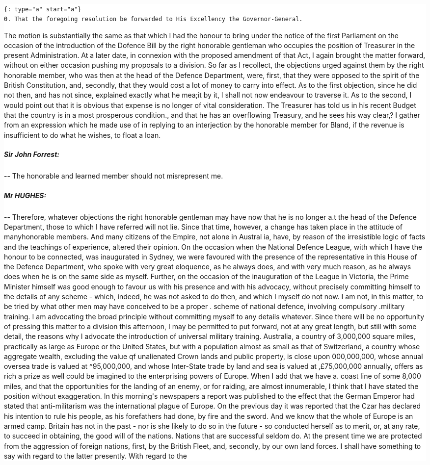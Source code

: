     {: type="a" start="a"}
    0. That the foregoing resolution be forwarded to His Excellency the Governor-General. 


The motion is substantially the same as that which I had the honour to bring under the notice of the first Parliament on the occasion of the introduction of the Dofence Bill by the right honorable gentleman who occupies the position of Treasurer in the present Administration. At a later date, in connexion with the proposed amendment of that Act, I again brought the matter forward, without on either occasion pushing my proposals to a division. So far as I recollect, the objections urged against them by the right honorable member, who was then at the head of the Defence Department, were, first, that they were opposed to the spirit of the British Constitution, and, secondly, that they would cost a lot of money to carry into effect. As to the first objection, since he did not then, and has not since, explained exactly what he mea;it by it, I shall not now endeavour to traverse it. As to the second, I would point out that it is obvious that expense is no longer of vital consideration. The Treasurer has told us in his recent Budget that the country is in a most prosperous condition., and that he has an overflowing Treasury, and he sees his way clear,? I gather from an expression which he made use of in replying to an interjection by the honorable member for Bland, if the revenue is insufficient to do what he wishes, to float a loan. 

##### Sir John Forrest:

-- The honorable and learned member should not misrepresent me. 

##### Mr HUGHES:

-- Therefore, whatever objections the right honorable gentleman may have now that he is no longer a.t the head of the Defence Department, those to which I have referred will not lie. Since that time, however, a change has taken place in the attitude of manyhonorable members. And many citizens of the Empire, not alone in Austral ia, have, by reason of the irresistible logic of facts and the teachings of experience, altered their opinion. On the occasion when the National Defence League, with which I have the honour to be connected, was inaugurated in Sydney, we were favoured with the presence of the representative in this House of the Defence Department, who spoke with very great eloquence, as he always does, and with very much reason, as he always does when he is on the same side as myself. Further, on the occasion of the inauguration of the League in Victoria, the Prime Minister himself was good enough to favour us with his presence and with his advocacy, without precisely committing himself to the details of any scheme - which, indeed, he was not asked to do then, and which I myself do not now. I am not, in this matter, to be tried by what other men may have conceived to be a proper . scheme of national defence, involving compulsory .military training. I am advocating the broad principle without committing myself to any details whatever. Since there will be no opportunity of pressing this matter to a division this afternoon, I may be permitted to put forward, not at any great length, but still with some detail, the reasons why I advocate the introduction of universal military training. Australia, a country of 3,000,000 square miles, practically as large as Europe or the United States, but with a population almost as small as that of Switzerland, a country whose aggregate wealth, excluding the value qf unalienated Crown lands and public property, is close upon 000,000,000, whose annual oversea trade is valued at ^95,000,000, and whose Inter-State trade by land and sea is valued at ,£75,000,000 annually, offers as rich a prize as well could be imagined to the enterprising powers of Europe. When I add that we have a. coast line of some 8,000 miles, and that the opportunities for the landing of an enemy, or for raiding, are almost innumerable, I think that I have stated the position without exaggeration. In this morning's newspapers a report was published to the effect that the German Emperor had stated that anti-militarism was the international plague of Europe. On the previous day it was reported that the Czar has declared his intention to rule his people, as his forefathers had done, by fire and the sword. And we know that the whole of Europe is an armed camp. Britain has not in the past - nor is she likely to do so in the future -  so conducted herself as to merit, or, at any rate, to succeed in obtaining, the good will of the nations. Nations that are successful seldom do. At the present time we are protected from the aggression of foreign nations, first, by the British Fleet, and, secondly, by our own land forces. I shall have something to say with regard to the latter presently. With regard to the 
